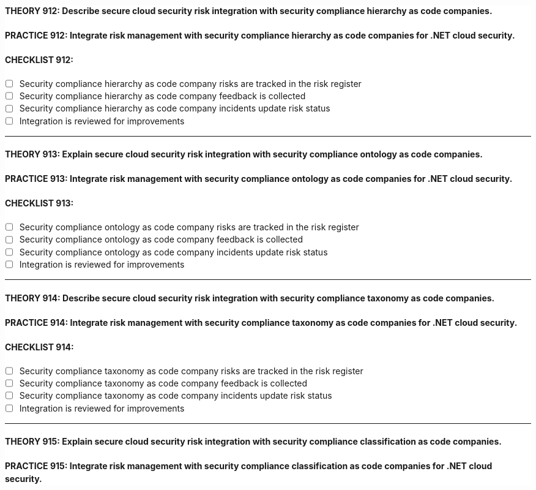 
#### THEORY 912: Describe secure cloud security risk integration with security compliance hierarchy as code companies.

#### PRACTICE 912: Integrate risk management with security compliance hierarchy as code companies for .NET cloud security.

#### CHECKLIST 912:

- [ ] Security compliance hierarchy as code company risks are tracked in the risk register
- [ ] Security compliance hierarchy as code company feedback is collected
- [ ] Security compliance hierarchy as code company incidents update risk status
- [ ] Integration is reviewed for improvements

---

#### THEORY 913: Explain secure cloud security risk integration with security compliance ontology as code companies.

#### PRACTICE 913: Integrate risk management with security compliance ontology as code companies for .NET cloud security.

#### CHECKLIST 913:

- [ ] Security compliance ontology as code company risks are tracked in the risk register
- [ ] Security compliance ontology as code company feedback is collected
- [ ] Security compliance ontology as code company incidents update risk status
- [ ] Integration is reviewed for improvements

---

#### THEORY 914: Describe secure cloud security risk integration with security compliance taxonomy as code companies.

#### PRACTICE 914: Integrate risk management with security compliance taxonomy as code companies for .NET cloud security.

#### CHECKLIST 914:

- [ ] Security compliance taxonomy as code company risks are tracked in the risk register
- [ ] Security compliance taxonomy as code company feedback is collected
- [ ] Security compliance taxonomy as code company incidents update risk status
- [ ] Integration is reviewed for improvements

---

#### THEORY 915: Explain secure cloud security risk integration with security compliance classification as code companies.

#### PRACTICE 915: Integrate risk management with security compliance classification as code companies for .NET cloud security.


[^1]: https://www.checkpoint.com/cyber-hub/cloud-security/what-is-cloud-native-security/
[^2]: https://snyk.io/articles/cloud-native-security-for-cloud-native-applications/
[^3]: https://nordlayer.com/blog/cloud-native-security-guide/
[^4]: https://www.wiz.io/academy/cloud-native-security
[^5]: https://www.checkpoint.com/downloads/products/checkpoint-cloud-native-security.pdf
[^6]: https://www.paloaltonetworks.com/cyberpedia/what-is-cloud-native-security
[^7]: https://learn.microsoft.com/en-us/dotnet/architecture/cloud-native/security
[^8]: https://www.sentinelone.com/platform/singularity-cloud-native-security/